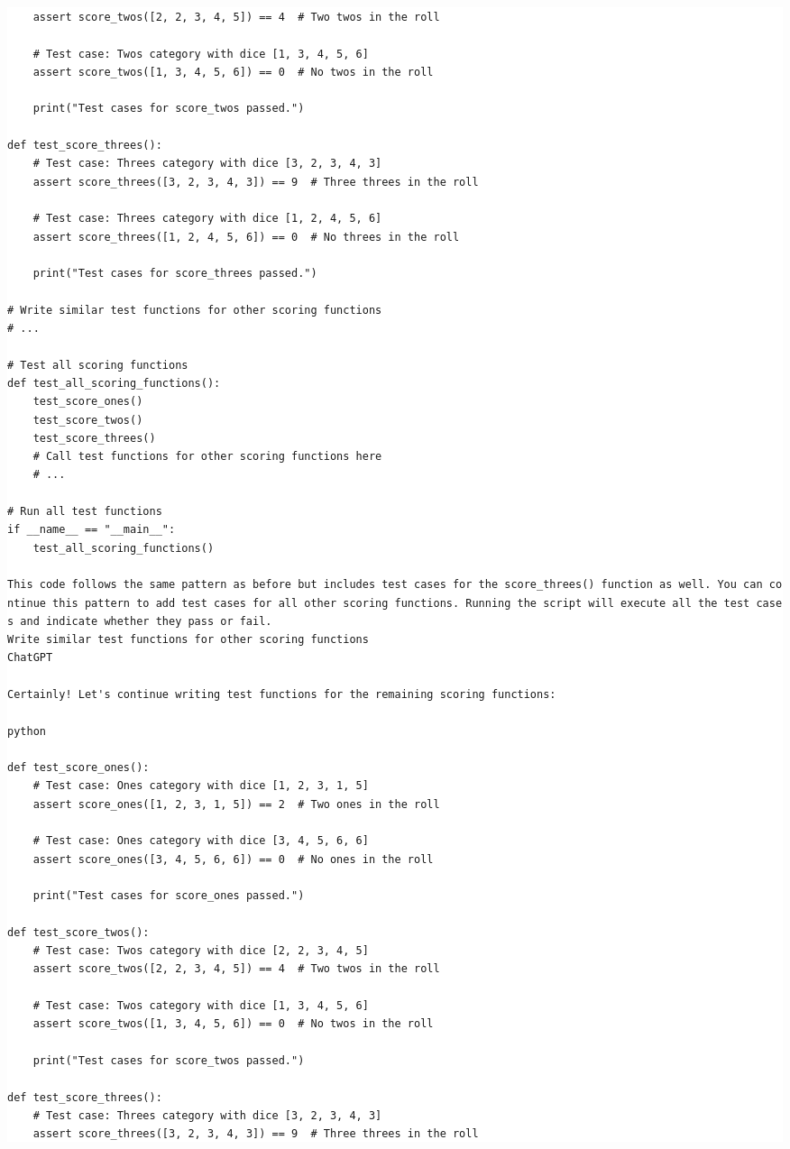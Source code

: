 ```
    assert score_twos([2, 2, 3, 4, 5]) == 4  # Two twos in the roll

    # Test case: Twos category with dice [1, 3, 4, 5, 6]
    assert score_twos([1, 3, 4, 5, 6]) == 0  # No twos in the roll

    print("Test cases for score_twos passed.")

def test_score_threes():
    # Test case: Threes category with dice [3, 2, 3, 4, 3]
    assert score_threes([3, 2, 3, 4, 3]) == 9  # Three threes in the roll

    # Test case: Threes category with dice [1, 2, 4, 5, 6]
    assert score_threes([1, 2, 4, 5, 6]) == 0  # No threes in the roll

    print("Test cases for score_threes passed.")

# Write similar test functions for other scoring functions
# ...

# Test all scoring functions
def test_all_scoring_functions():
    test_score_ones()
    test_score_twos()
    test_score_threes()
    # Call test functions for other scoring functions here
    # ...

# Run all test functions
if __name__ == "__main__":
    test_all_scoring_functions()

This code follows the same pattern as before but includes test cases for the score_threes() function as well. You can continue this pattern to add test cases for all other scoring functions. Running the script will execute all the test cases and indicate whether they pass or fail.
Write similar test functions for other scoring functions
ChatGPT

Certainly! Let's continue writing test functions for the remaining scoring functions:

python

def test_score_ones():
    # Test case: Ones category with dice [1, 2, 3, 1, 5]
    assert score_ones([1, 2, 3, 1, 5]) == 2  # Two ones in the roll

    # Test case: Ones category with dice [3, 4, 5, 6, 6]
    assert score_ones([3, 4, 5, 6, 6]) == 0  # No ones in the roll

    print("Test cases for score_ones passed.")

def test_score_twos():
    # Test case: Twos category with dice [2, 2, 3, 4, 5]
    assert score_twos([2, 2, 3, 4, 5]) == 4  # Two twos in the roll

    # Test case: Twos category with dice [1, 3, 4, 5, 6]
    assert score_twos([1, 3, 4, 5, 6]) == 0  # No twos in the roll

    print("Test cases for score_twos passed.")

def test_score_threes():
    # Test case: Threes category with dice [3, 2, 3, 4, 3]
    assert score_threes([3, 2, 3, 4, 3]) == 9  # Three threes in the roll

```